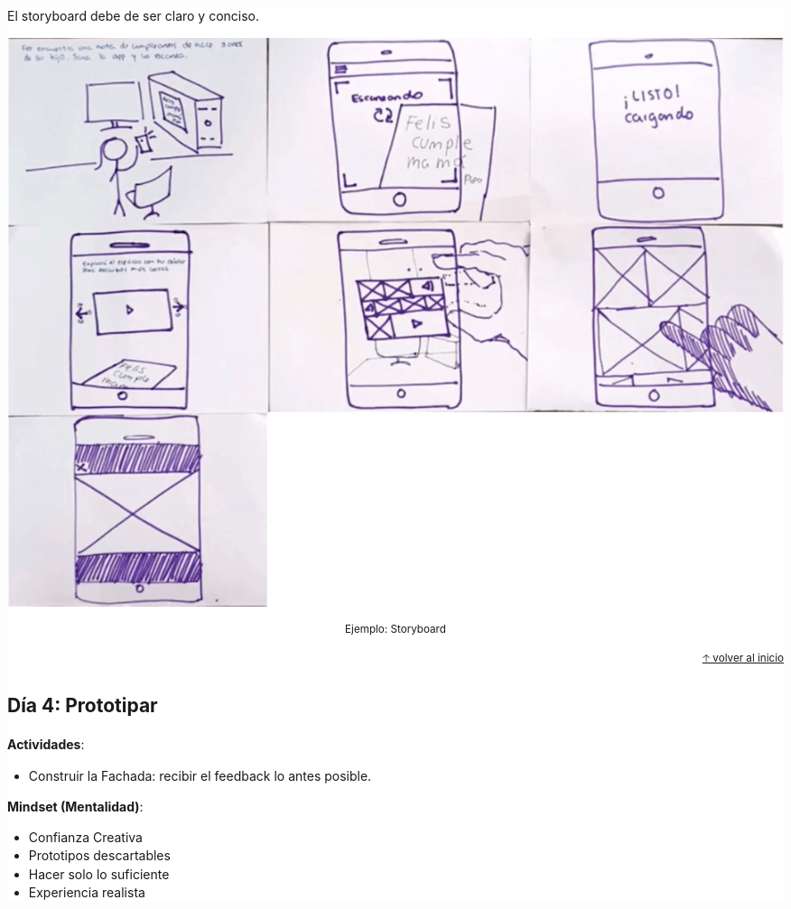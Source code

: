 El storyboard debe de ser claro y conciso.

<div align="center">
  <img src="img/storyboard.png">
  <small><p>Ejemplo: Storyboard</p></small>
</div>

<div align="right">
  <small><a href="#tabla-de-contenido">🡡 volver al inicio</a></small>
</div>

## Día 4: Prototipar

**Actividades**:
* Construir la Fachada: recibir el feedback lo antes posible.

**Mindset (Mentalidad)**:
* Confianza Creativa
* Prototipos descartables
* Hacer solo lo suficiente
* Experiencia realista
